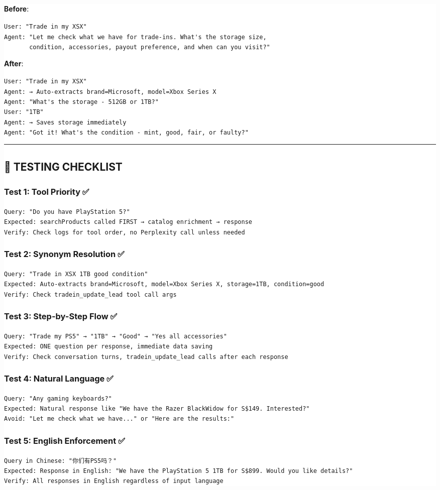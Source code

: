 **Before**:
```
User: "Trade in my XSX"
Agent: "Let me check what we have for trade-ins. What's the storage size, 
       condition, accessories, payout preference, and when can you visit?"
```

**After**:
```
User: "Trade in my XSX"
Agent: → Auto-extracts brand=Microsoft, model=Xbox Series X
Agent: "What's the storage - 512GB or 1TB?"
User: "1TB"
Agent: → Saves storage immediately
Agent: "Got it! What's the condition - mint, good, fair, or faulty?"
```

---

## 🧪 TESTING CHECKLIST

### **Test 1: Tool Priority** ✅
```
Query: "Do you have PlayStation 5?"
Expected: searchProducts called FIRST → catalog enrichment → response
Verify: Check logs for tool order, no Perplexity call unless needed
```

### **Test 2: Synonym Resolution** ✅
```
Query: "Trade in XSX 1TB good condition"
Expected: Auto-extracts brand=Microsoft, model=Xbox Series X, storage=1TB, condition=good
Verify: Check tradein_update_lead tool call args
```

### **Test 3: Step-by-Step Flow** ✅
```
Query: "Trade my PS5" → "1TB" → "Good" → "Yes all accessories"
Expected: ONE question per response, immediate data saving
Verify: Check conversation turns, tradein_update_lead calls after each response
```

### **Test 4: Natural Language** ✅
```
Query: "Any gaming keyboards?"
Expected: Natural response like "We have the Razer BlackWidow for S$149. Interested?"
Avoid: "Let me check what we have..." or "Here are the results:"
```

### **Test 5: English Enforcement** ✅
```
Query in Chinese: "你们有PS5吗？"
Expected: Response in English: "We have the PlayStation 5 1TB for S$899. Would you like details?"
Verify: All responses in English regardless of input language
```

